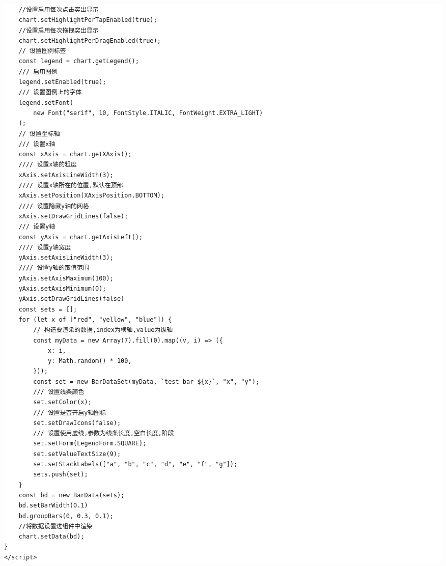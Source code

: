```Vue
    //设置启用每次点击突出显示
    chart.setHighlightPerTapEnabled(true);
    //设置启用每次拖拽突出显示
    chart.setHighlightPerDragEnabled(true);
    // 设置图例标签
    const legend = chart.getLegend();
    /// 启用图例
    legend.setEnabled(true);
    /// 设置图例上的字体
    legend.setFont(
        new Font("serif", 10, FontStyle.ITALIC, FontWeight.EXTRA_LIGHT)
    );
    // 设置坐标轴
    /// 设置x轴
    const xAxis = chart.getXAxis();
    //// 设置x轴的粗度
    xAxis.setAxisLineWidth(3);
    //// 设置x轴所在的位置,默认在顶部
    xAxis.setPosition(XAxisPosition.BOTTOM);
    //// 设置隐藏y轴的网格
    xAxis.setDrawGridLines(false);
    /// 设置y轴
    const yAxis = chart.getAxisLeft();
    //// 设置y轴宽度
    yAxis.setAxisLineWidth(3);
    //// 设置y轴的取值范围
    yAxis.setAxisMaximum(100);
    yAxis.setAxisMinimum(0);
    yAxis.setDrawGridLines(false)
    const sets = [];
    for (let x of ["red", "yellow", "blue"]) {
        // 构造要渲染的数据,index为横轴,value为纵轴
        const myData = new Array(7).fill(0).map((v, i) => ({
            x: i,
            y: Math.random() * 100,
        }));
        const set = new BarDataSet(myData, `test bar ${x}`, "x", "y");
        /// 设置线条颜色
        set.setColor(x);
        /// 设置是否开启y轴图标
        set.setDrawIcons(false);
        /// 设置使用虚线,参数为线条长度,空白长度,阶段
        set.setForm(LegendForm.SQUARE);
        set.setValueTextSize(9);
        set.setStackLabels(["a", "b", "c", "d", "e", "f", "g"]);
        sets.push(set);
    }
    const bd = new BarData(sets);
    bd.setBarWidth(0.1)
    bd.groupBars(0, 0.3, 0.1);
    //将数据设置进组件中渲染
    chart.setData(bd);
}
</script>
```

